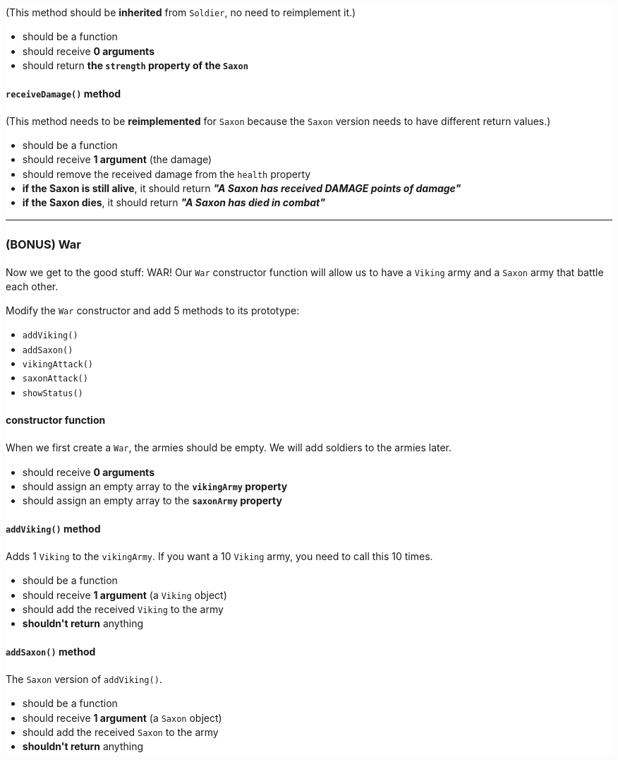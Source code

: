 (This method should be **inherited** from `Soldier`, no need to reimplement it.)

- should be a function
- should receive **0 arguments**
- should return **the `strength` property of the `Saxon`**

#### `receiveDamage()` method

(This method needs to be **reimplemented** for `Saxon` because the `Saxon` version needs to have different return values.)

- should be a function
- should receive **1 argument** (the damage)
- should remove the received damage from the `health` property
- **if the Saxon is still alive**, it should return _**"A Saxon has received DAMAGE points of damage"**_
- **if the Saxon dies**, it should return _**"A Saxon has died in combat"**_

---

### (BONUS) War

Now we get to the good stuff: WAR! Our `War` constructor function will allow us to have a `Viking` army and a `Saxon` army that battle each other.

Modify the `War` constructor and add 5 methods to its prototype:

- `addViking()`
- `addSaxon()`
- `vikingAttack()`
- `saxonAttack()`
- `showStatus()`

#### constructor function

When we first create a `War`, the armies should be empty. We will add soldiers to the armies later.

- should receive **0 arguments**
- should assign an empty array to the **`vikingArmy` property**
- should assign an empty array to the **`saxonArmy` property**

#### `addViking()` method

Adds 1 `Viking` to the `vikingArmy`. If you want a 10 `Viking` army, you need to call this 10 times.

- should be a function
- should receive **1 argument** (a `Viking` object)
- should add the received `Viking` to the army
- **shouldn't return** anything

#### `addSaxon()` method

The `Saxon` version of `addViking()`.

- should be a function
- should receive **1 argument** (a `Saxon` object)
- should add the received `Saxon` to the army
- **shouldn't return** anything
